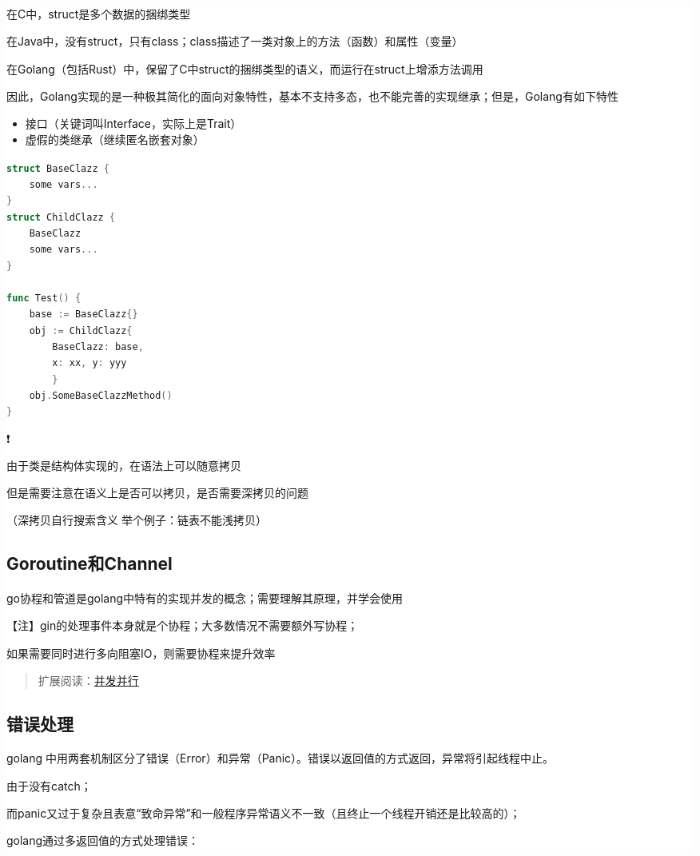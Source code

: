 在C中，struct是多个数据的捆绑类型

在Java中，没有struct，只有class；class描述了一类对象上的方法（函数）和属性（变量）

在Golang（包括Rust）中，保留了C中struct的捆绑类型的语义，而运行在struct上增添方法调用

因此，Golang实现的是一种极其简化的面向对象特性，基本不支持多态，也不能完善的实现继承；但是，Golang有如下特性

- 接口（关键词叫Interface，实际上是Trait）
- 虚假的类继承（继续匿名嵌套对象）

```go
struct BaseClazz { 
    some vars... 
}
struct ChildClazz {
    BaseClazz
    some vars...
}

func Test() {
    base := BaseClazz{}
    obj := ChildClazz{ 
        BaseClazz: base, 
        x: xx, y: yyy 
        }
    obj.SomeBaseClazzMethod()
}
```

<div class="callout callout-bg-2 callout-border-2">
<div class='callout-emoji'>❗</div>
<p>由于类是结构体实现的，在语法上可以随意拷贝</p>
<p>但是需要注意在语义上是否可以拷贝，是否需要深拷贝的问题</p>
<p>（深拷贝自行搜索含义   举个例子：链表不能浅拷贝）</p>
</div>

## Goroutine和Channel

go协程和管道是golang中特有的实现并发的概念；需要理解其原理，并学会使用

【注】gin的处理事件本身就是个协程；大多数情况不需要额外写协程；

如果需要同时进行多向阻塞IO，则需要协程来提升效率

> 扩展阅读：[并发并行](wikcnQs4sp64P6ltZUjDp5vzREd) 

## 错误处理

golang 中用两套机制区分了错误（Error）和异常（Panic）。错误以返回值的方式返回，异常将引起线程中止。

由于没有catch；

而panic又过于复杂且表意“致命异常”和一般程序异常语义不一致（且终止一个线程开销还是比较高的）；

golang通过多返回值的方式处理错误：
